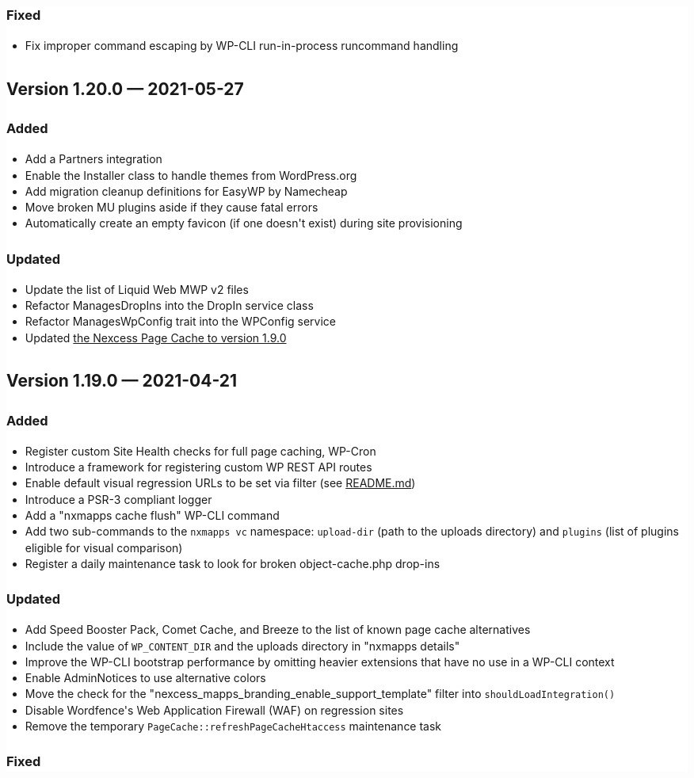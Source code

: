 ### Fixed

* Fix improper command escaping by WP-CLI run-in-process runcommand handling


## Version 1.20.0 — 2021-05-27

### Added

* Add a Partners integration
* Enable the Installer class to handle themes from WordPress.org
* Add migration cleanup definitions for EasyWP by Namecheap
* Move broken MU plugins aside if they cause fatal errors
* Automatically create an empty favicon (if one doesn't exist) during site provisioning

### Updated

* Update the list of Liquid Web MWP v2 files
* Refactor ManagesDropIns into the DropIn service class
* Refactor ManagesWpConfig trait into the WPConfig service
* Updated [the Nexcess Page Cache to version 1.9.0](https://github.com/nexcess/cache-enabler/releases/tag/v1.9.0%2Bmapps)


## Version 1.19.0 — 2021-04-21

### Added

* Register custom Site Health checks for full page caching, WP-Cron
* Introduce a framework for registering custom WP REST API routes
* Enable default visual regression URLs to be set via filter (see [README.md])
* Introduce a PSR-3 compliant logger
* Add a "nxmapps cache flush" WP-CLI command
* Add two sub-commands to the `nxmapps vc` namespace: `upload-dir` (path to the uploads directory) and `plugins` (list of plugins eligible for visual comparison)
* Register a daily maintenance task to look for broken object-cache.php drop-ins

### Updated

* Add Speed Booster Pack, Comet Cache, and Breeze to the list of known page cache alternatives
* Include the value of `WP_CONTENT_DIR` and the uploads directory in "nxmapps details"
* Improve the WP-CLI bootstrap performance by omitting heavier extensions that have no use in a WP-CLI context
* Enable AdminNotices to use alternative colors
* Move the check for the "nexcess_mapps_branding_enable_support_template" filter into `shouldLoadIntegration()`
* Disable Wordfence's Web Application Firewall (WAF) on regression sites
* Remove the temporary `PageCache::refreshPageCacheHtaccess` maintenance task


### Fixed


[README.md]: README.md